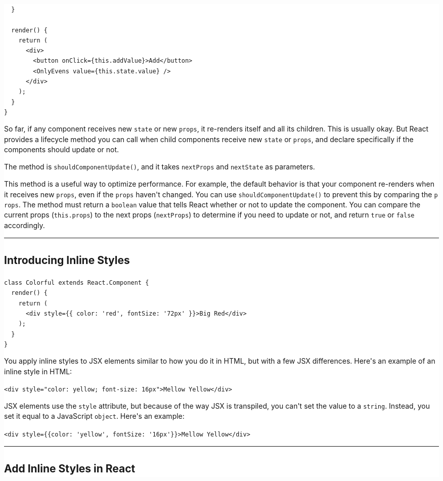 ```JSX
  }

  render() {
    return (
      <div>
        <button onClick={this.addValue}>Add</button>
        <OnlyEvens value={this.state.value} />
      </div>
    );
  }
}
```

So far, if any component receives new `state` or new `props`, it re-renders itself and all its children. This is usually okay. But React provides a lifecycle method you can call when child components receive new `state` or `props`, and declare specifically if the components should update or not.

The method is `shouldComponentUpdate()`, and it takes `nextProps` and `nextState` as parameters.

This method is a useful way to optimize performance. For example, the default behavior is that your component re-renders when it receives new `props`, even if the `props` haven't changed. You can use `shouldComponentUpdate()` to prevent this by comparing the `props`. The method must return a `boolean` value that tells React whether or not to update the component. You can compare the current props (`this.props`) to the next props (`nextProps`) to determine if you need to update or not, and return `true` or `false` accordingly.

---

## Introducing Inline Styles

```JSX
class Colorful extends React.Component {
  render() {
    return (
      <div style={{ color: 'red', fontSize: '72px' }}>Big Red</div>
    );
  }
}
```

You apply inline styles to JSX elements similar to how you do it in HTML, but with a few JSX differences. Here's an example of an inline style in HTML:

`<div style="color: yellow; font-size: 16px">Mellow Yellow</div>`

JSX elements use the `style` attribute, but because of the way JSX is transpiled, you can't set the value to a `string`. Instead, you set it equal to a JavaScript `object`. Here's an example:

`<div style={{color: 'yellow', fontSize: '16px'}}>Mellow Yellow</div>`

---

## Add Inline Styles in React
